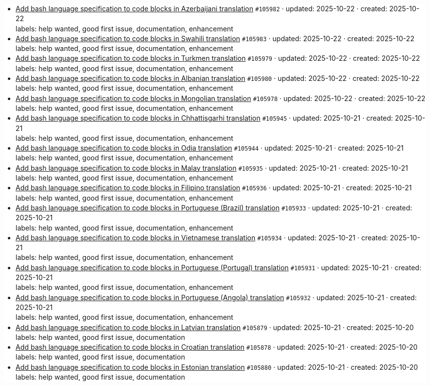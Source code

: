 - <a href="https://github.com/firstcontributions/first-contributions/issues/105982">Add bash language specification to code blocks in Azerbaijani translation</a>  <code>#105982</code> · updated: 2025-10-22 · created: 2025-10-22  
  labels: help wanted, good first issue, documentation, enhancement
- <a href="https://github.com/firstcontributions/first-contributions/issues/105983">Add bash language specification to code blocks in Swahili translation</a>  <code>#105983</code> · updated: 2025-10-22 · created: 2025-10-22  
  labels: help wanted, good first issue, documentation, enhancement
- <a href="https://github.com/firstcontributions/first-contributions/issues/105979">Add bash language specification to code blocks in Turkmen translation</a>  <code>#105979</code> · updated: 2025-10-22 · created: 2025-10-22  
  labels: help wanted, good first issue, documentation, enhancement
- <a href="https://github.com/firstcontributions/first-contributions/issues/105980">Add bash language specification to code blocks in Albanian translation</a>  <code>#105980</code> · updated: 2025-10-22 · created: 2025-10-22  
  labels: help wanted, good first issue, documentation, enhancement
- <a href="https://github.com/firstcontributions/first-contributions/issues/105978">Add bash language specification to code blocks in Mongolian translation</a>  <code>#105978</code> · updated: 2025-10-22 · created: 2025-10-22  
  labels: help wanted, good first issue, documentation, enhancement
- <a href="https://github.com/firstcontributions/first-contributions/issues/105945">Add bash language specification to code blocks in Chhattisgarhi translation</a>  <code>#105945</code> · updated: 2025-10-21 · created: 2025-10-21  
  labels: help wanted, good first issue, documentation, enhancement
- <a href="https://github.com/firstcontributions/first-contributions/issues/105944">Add bash language specification to code blocks in Odia translation</a>  <code>#105944</code> · updated: 2025-10-21 · created: 2025-10-21  
  labels: help wanted, good first issue, documentation, enhancement
- <a href="https://github.com/firstcontributions/first-contributions/issues/105935">Add bash language specification to code blocks in Malay translation</a>  <code>#105935</code> · updated: 2025-10-21 · created: 2025-10-21  
  labels: help wanted, good first issue, documentation, enhancement
- <a href="https://github.com/firstcontributions/first-contributions/issues/105936">Add bash language specification to code blocks in Filipino translation</a>  <code>#105936</code> · updated: 2025-10-21 · created: 2025-10-21  
  labels: help wanted, good first issue, documentation, enhancement
- <a href="https://github.com/firstcontributions/first-contributions/issues/105933">Add bash language specification to code blocks in Portuguese (Brazil) translation</a>  <code>#105933</code> · updated: 2025-10-21 · created: 2025-10-21  
  labels: help wanted, good first issue, documentation, enhancement
- <a href="https://github.com/firstcontributions/first-contributions/issues/105934">Add bash language specification to code blocks in Vietnamese translation</a>  <code>#105934</code> · updated: 2025-10-21 · created: 2025-10-21  
  labels: help wanted, good first issue, documentation, enhancement
- <a href="https://github.com/firstcontributions/first-contributions/issues/105931">Add bash language specification to code blocks in Portuguese (Portugal) translation</a>  <code>#105931</code> · updated: 2025-10-21 · created: 2025-10-21  
  labels: help wanted, good first issue, documentation, enhancement
- <a href="https://github.com/firstcontributions/first-contributions/issues/105932">Add bash language specification to code blocks in Portuguese (Angola) translation</a>  <code>#105932</code> · updated: 2025-10-21 · created: 2025-10-21  
  labels: help wanted, good first issue, documentation, enhancement
- <a href="https://github.com/firstcontributions/first-contributions/issues/105879">Add bash language specification to code blocks in Latvian translation</a>  <code>#105879</code> · updated: 2025-10-21 · created: 2025-10-20  
  labels: help wanted, good first issue, documentation
- <a href="https://github.com/firstcontributions/first-contributions/issues/105878">Add bash language specification to code blocks in Croatian translation</a>  <code>#105878</code> · updated: 2025-10-21 · created: 2025-10-20  
  labels: help wanted, good first issue, documentation
- <a href="https://github.com/firstcontributions/first-contributions/issues/105880">Add bash language specification to code blocks in Estonian translation</a>  <code>#105880</code> · updated: 2025-10-21 · created: 2025-10-20  
  labels: help wanted, good first issue, documentation